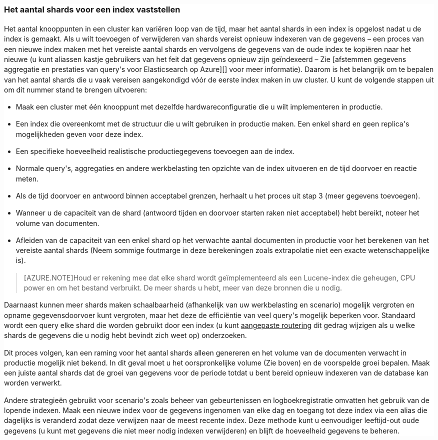 ### <a name="determining-the-number-of-shards-for-an-index"></a>Het aantal shards voor een index vaststellen

Het aantal knooppunten in een cluster kan variëren loop van de tijd, maar het aantal shards in een index is opgelost nadat u de index is gemaakt. Als u wilt toevoegen of verwijderen van shards vereist opnieuw indexeren van de gegevens – een proces van een nieuwe index maken met het vereiste aantal shards en vervolgens de gegevens van de oude index te kopiëren naar het nieuwe (u kunt aliassen kastje gebruikers van het feit dat gegevens opnieuw zijn geïndexeerd – Zie [afstemmen gegevens aggregatie en prestaties van query's voor Elasticsearch op Azure][] voor meer informatie).
Daarom is het belangrijk om te bepalen van het aantal shards die u vaak vereisen aangekondigd vóór de eerste index maken in uw cluster. U kunt de volgende stappen uit om dit nummer stand te brengen uitvoeren:

- Maak een cluster met één knooppunt met dezelfde hardwareconfiguratie die u wilt implementeren in productie.

- Een index die overeenkomt met de structuur die u wilt gebruiken in productie maken. Een enkel shard en geen replica's mogelijkheden geven voor deze index.

- Een specifieke hoeveelheid realistische productiegegevens toevoegen aan de index.

- Normale query's, aggregaties en andere werkbelasting ten opzichte van de index uitvoeren en de tijd doorvoer en reactie meten.

- Als de tijd doorvoer en antwoord binnen acceptabel grenzen, herhaalt u het proces uit stap 3 (meer gegevens toevoegen).

- Wanneer u de capaciteit van de shard (antwoord tijden en doorvoer starten raken niet acceptabel) hebt bereikt, noteer het volume van documenten.

- Afleiden van de capaciteit van een enkel shard op het verwachte aantal documenten in productie voor het berekenen van het vereiste aantal shards (Neem sommige foutmarge in deze berekeningen zoals extrapolatie niet een exacte wetenschappelijke is).

> [AZURE.NOTE]Houd er rekening mee dat elke shard wordt geïmplementeerd als een Lucene-index die geheugen, CPU power en om het bestand verbruikt. De meer shards u hebt, meer van deze bronnen die u nodig.

Daarnaast kunnen meer shards maken schaalbaarheid (afhankelijk van uw werkbelasting en scenario) mogelijk vergroten en opname gegevensdoorvoer kunt vergroten, maar het deze de efficiëntie van veel query's mogelijk beperken voor. Standaard wordt een query elke shard die worden gebruikt door een index (u kunt [aangepaste routering][] dit gedrag wijzigen als u welke shards de gegevens die u nodig hebt bevindt zich weet op) onderzoeken. 

Dit proces volgen, kan een raming voor het aantal shards alleen genereren en het volume van de documenten verwacht in productie mogelijk niet bekend. In dit geval moet u het oorspronkelijke volume (Zie boven) en de voorspelde groei bepalen. Maak een juiste aantal shards dat de groei van gegevens voor de periode totdat u bent bereid opnieuw indexeren van de database kan worden verwerkt. 

Andere strategieën gebruikt voor scenario's zoals beheer van gebeurtenissen en logboekregistratie omvatten het gebruik van de lopende indexen.
Maak een nieuwe index voor de gegevens ingenomen van elke dag en toegang tot deze index via een alias die dagelijks is veranderd zodat deze verwijzen naar de meest recente index. Deze methode kunt u eenvoudiger leeftijd-out oude gegevens (u kunt met gegevens die niet meer nodig indexen verwijderen) en blijft de hoeveelheid gegevens te beheren.


[Running Elasticsearch on Azure]: guidance-elasticsearch-running-on-azure.md
[Gegevens opname prestaties voor Elasticsearch op Azure optimaliseren]: guidance-elasticsearch-tuning-data-ingestion-performance.md
[Maken van een prestaties omgeving voor Elasticsearch op Azure testen]: guidance-elasticsearch-creating-performance-testing-environment.md
[Implementing a JMeter Test Plan for Elasticsearch]: guidance-elasticsearch-implementing-jmeter-test-plan.md
[Deploying a JMeter JUnit Sampler for Testing Elasticsearch Performance]: guidance-elasticsearch-deploying-jmeter-junit-sampler.md
[Gegevens samenvoegen en prestaties van query's voor Elasticsearch op Azure optimaliseren]: guidance-elasticsearch-tuning-data-aggregation-and-query-performance.md
[Configuring Resilience and Recovery on Elasticsearch on Azure]: guidance-elasticsearch-configuring-resilience-and-recovery.md
[Running the Automated Elasticsearch Resiliency Tests]: guidance-elasticsearch-configuring-resilience-and-recovery
[Apache JMeter]: http://jmeter.apache.org/
[Apache Lucene]: https://lucene.apache.org/
[Azure schijfversleuteling voor Windows en Linux IaaS VMs Preview]: ../azure-security-disk-encryption.md
[Azure taakverdeling]: ../load-balancer/load-balancer-overview.md
[ExpressRoute]: ../expressroute/expressroute-introduction.md
[interne taakverdeling]:  ../load-balancer/load-balancer-internal-overview.md
[Grootte voor virtuele Machines]: ../virtual-machines/virtual-machines-linux-sizes.md
[Geheugenvereisten]: #memory-requirements
[Netwerkvereisten]: #network-requirements
[Knooppunt Discovery]: #node-discovery
[Query Tuning]: #query-tuning
[elasticsearch-scripts]: https://github.com/mspnp/azure-guidance/tree/master/scripts/ps
[A Highly Available Cloud Storage Service with Strong Consistency]: http://blogs.msdn.com/b/windowsazurestorage/archive/2011/11/20/windows-azure-storage-a-highly-available-cloud-storage-service-with-strong-consistency.aspx
[Azure Cloud-invoegtoepassing]: https://www.elastic.co/blog/azure-cloud-plugin-for-elasticsearch
[Azure diagnostische gegevens in de Portal van Azure]: https://azure.microsoft.com/blog/windows-azure-virtual-machine-monitoring-with-wad-extension/
[Azure bewerkingen Management Suite]: https://www.microsoft.com/server-cloud/operations-management-suite/overview.aspx
[Azure Quickstart Templates]: https://azure.microsoft.com/documentation/templates/
[Bigdesk]: http://bigdesk.org/
[kat API 's]: https://www.elastic.co/guide/en/elasticsearch/reference/1.7/cat.html
[de translog configureren]: https://www.elastic.co/guide/en/elasticsearch/reference/current/index-modules-translog.html
[aangepaste routering]: https://www.elastic.co/guide/en/elasticsearch/reference/current/mapping-routing-field.html
[Doc-waarden]: https://www.elastic.co/guide/en/elasticsearch/guide/current/doc-values.html
[Elasticsearch]: https://www.elastic.co/products/elasticsearch
[Elasticsearch hoofd]: https://mobz.github.io/elasticsearch-head/
[Elasticsearch.Net & NESTEN]: http://nest.azurewebsites.net/
[elasticsearch-resilience-recovery]: guidance-elasticsearch-configuring-resilience-and-recovery.md
[Elasticsearch momentopname en herstellen module]: https://www.elastic.co/guide/en/elasticsearch/reference/current/modules-snapshots.html
[Index per gebruiker met aliassen faking]: https://www.elastic.co/guide/en/elasticsearch/guide/current/faking-it.html
[veld gegevens stroomonderbreker]: https://www.elastic.co/guide/en/elasticsearch/reference/current/circuit-breaker.html#fielddata-circuit-breaker
[Samenvoegen afdwingen]: https://www.elastic.co/guide/en/elasticsearch/reference/2.1/indices-forcemerge.html
[gossiping]: https://en.wikipedia.org/wiki/Gossip_protocol
[Kibana]: https://www.elastic.co/downloads/kibana
[Kopf]: https://github.com/lmenezes/elasticsearch-kopf
[Logstash]: https://www.elastic.co/products/logstash
[Toewijzing Uitlichting van segmenten]: https://www.elastic.co/blog/found-crash-elasticsearch#mapping-explosion
[Marvel]: https://www.elastic.co/products/marvel
[Diagnostische hulpprogramma's van Microsoft Azure met ELK]: http://aka.ms/AzureDiagnosticsElk
[Afzonderlijke knooppunten bewaken]: https://www.elastic.co/guide/en/elasticsearch/guide/current/_monitoring_individual_nodes.html#_monitoring_individual_nodes
[nginx]: http://nginx.org/en/
[Knooppunt Client-API]: https://www.elastic.co/guide/en/elasticsearch/client/java-api/current/client.html
[Optimaliseren]: https://www.elastic.co/guide/en/elasticsearch/reference/1.7/indices-optimize.html
[PubNub wijzigingen-invoegtoepassing]: http://www.pubnub.com/blog/quick-start-realtime-geo-replication-for-elasticsearch/
[aanvraag stroomonderbreker]: https://www.elastic.co/guide/en/elasticsearch/reference/current/circuit-breaker.html#request-circuit-breaker
[Zoeken-beveiliging]: https://github.com/floragunncom/search-guard
[Schild]: https://www.elastic.co/products/shield
[Transport Client API]: https://www.elastic.co/guide/en/elasticsearch/client/java-api/current/transport-client.html
[tribe knooppunten]: https://www.elastic.co/blog/tribe-node
[vmss]: https://azure.microsoft.com/documentation/services/virtual-machine-scale-sets/
[Watcher]: https://www.elastic.co/products/watcher
[Zen]: https://www.elastic.co/guide/en/elasticsearch/reference/current/modules-discovery-zen.html